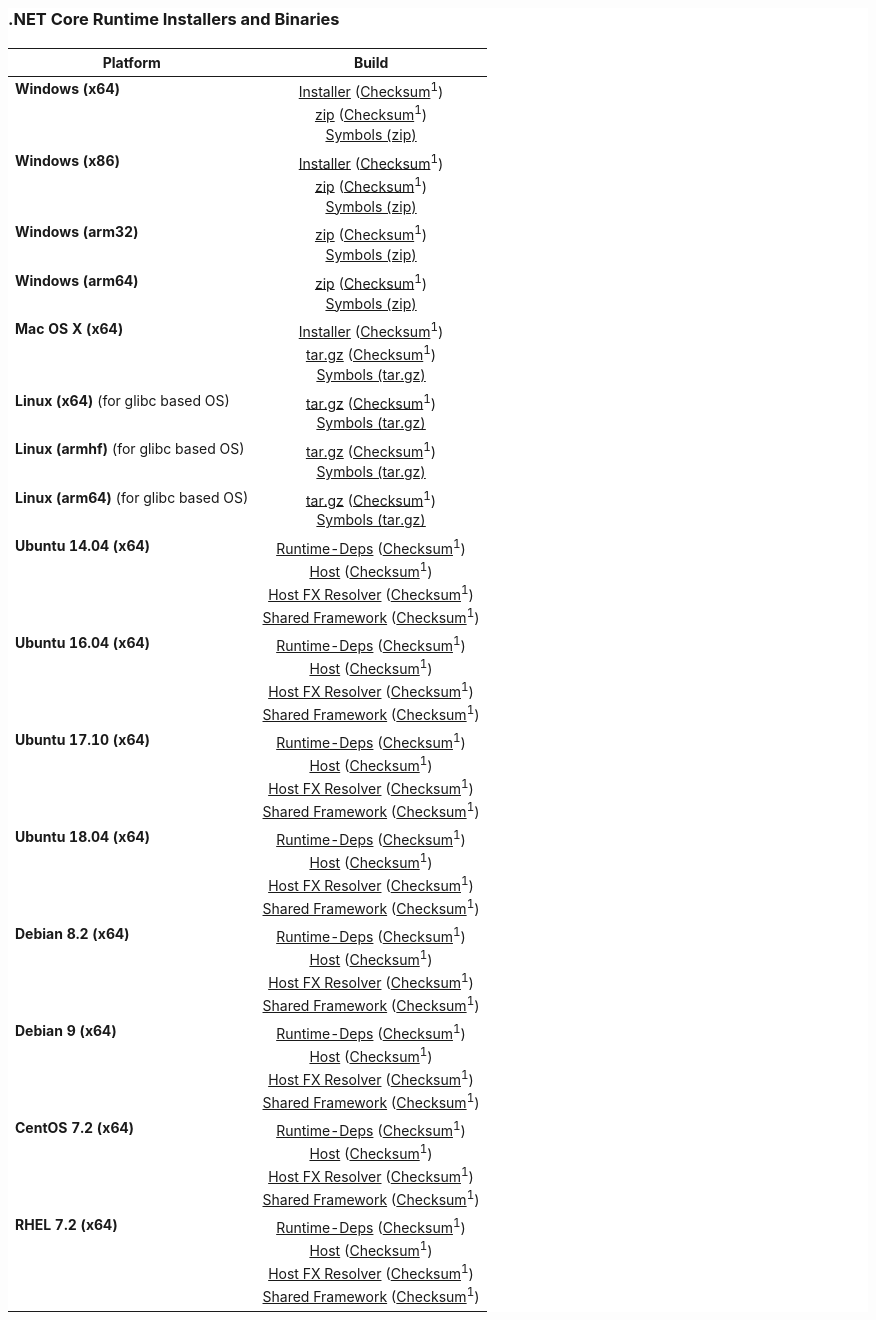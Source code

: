[sdk-musl-x64-targz]: https://dotnetfeed.blob.core.windows.net/orchestrated-release-2-2/20181029-01/final/assets/Sdk/2.2.100-rtm-009571/dotnet-sdk-2.2.100-rtm-009571-linux-musl-x64.tar.gz
[sdk-musl-x64-targz-checksum]: https://dotnetfeed.blob.core.windows.net/orchestrated-release-2-2/20181029-01/final/assets/Sdk/2.2.100-rtm-009571/dotnet-sdk-2.2.100-rtm-009571-linux-musl-x64.tar.gz.sha


### .NET Core Runtime Installers and Binaries

| Platform | Build |
|---------|:----------:|
| **Windows (x64)**                         | [Installer][win-x64-installer] ([Checksum][win-x64-installer-checksum]<sup>1</sup>)<br>[zip][win-x64-zip]   ([Checksum][win-x64-zip-checksum]<sup>1</sup>)<br>[Symbols (zip)][win-x64-symbols-zip]   |
| **Windows (x86)**                         | [Installer][win-x86-installer] ([Checksum][win-x86-installer-checksum]<sup>1</sup>)<br>[zip][win-x86-zip]   ([Checksum][win-x86-zip-checksum]<sup>1</sup>)<br>[Symbols (zip)][win-x86-symbols-zip]   |
| **Windows (arm32)**                       |                                                                                        [zip][win-arm-zip]   ([Checksum][win-arm-zip-checksum]<sup>1</sup>)<br>[Symbols (zip)][win-arm-symbols-zip]   |
| **Windows (arm64)**                       |                                                                                        [zip][win-arm64-zip] ([Checksum][win-arm64-zip-checksum]<sup>1</sup>)<br>[Symbols (zip)][win-arm64-symbols-zip] |
| **Mac OS X (x64)**                        | [Installer][osx-installer] ([Checksum][osx-installer-checksum]<sup>1</sup>)<br>[tar.gz][osx-targz]          ([Checksum][osx-targz-checksum]<sup>1</sup>)<br>[Symbols (tar.gz)][osx-symbols-targz]       |
| **Linux (x64)** (for glibc based OS)      |                                                                                        [tar.gz][linux-x64-targz] ([Checksum][linux-x64-targz-checksum]<sup>1</sup>)<br>[Symbols (tar.gz)][linux-x64-symbols-targz] |
| **Linux (armhf)** (for glibc based OS)    |                                                                                        [tar.gz][linux-arm-targz] ([Checksum][linux-arm-targz-checksum]<sup>1</sup>)<br>[Symbols (tar.gz)][linux-arm-symbols-targz] |
| **Linux (arm64)** (for glibc based OS)    |                                                                                        [tar.gz][linux-arm64-targz] ([Checksum][linux-arm64-targz-checksum]<sup>1</sup>)<br>[Symbols (tar.gz)][linux-arm64-symbols-targz] |
| **Ubuntu 14.04 (x64)**                    | [Runtime-Deps][ubuntu-14.04-runtime-deps] ([Checksum][ubuntu-14.04-runtime-deps-checksum]<sup>1</sup>)<br>[Host][deb-package-host] ([Checksum][deb-package-host-checksum]<sup>1</sup>)<br>[Host FX Resolver][deb-package-hostfxr] ([Checksum][deb-package-hostfxr-checksum]<sup>1</sup>)<br>[Shared Framework][deb-package-sharedfx] ([Checksum][deb-package-sharedfx-checksum]<sup>1</sup>)<br> |
| **Ubuntu 16.04 (x64)**                    | [Runtime-Deps][ubuntu-16.04-runtime-deps] ([Checksum][ubuntu-16.04-runtime-deps-checksum]<sup>1</sup>)<br>[Host][deb-package-host] ([Checksum][deb-package-host-checksum]<sup>1</sup>)<br>[Host FX Resolver][deb-package-hostfxr] ([Checksum][deb-package-hostfxr-checksum]<sup>1</sup>)<br>[Shared Framework][deb-package-sharedfx] ([Checksum][deb-package-sharedfx-checksum]<sup>1</sup>)<br> |
| **Ubuntu 17.10 (x64)**                    | [Runtime-Deps][ubuntu-17.10-runtime-deps] ([Checksum][ubuntu-17.10-runtime-deps-checksum]<sup>1</sup>)<br>[Host][deb-package-host] ([Checksum][deb-package-host-checksum]<sup>1</sup>)<br>[Host FX Resolver][deb-package-hostfxr] ([Checksum][deb-package-hostfxr-checksum]<sup>1</sup>)<br>[Shared Framework][deb-package-sharedfx] ([Checksum][deb-package-sharedfx-checksum]<sup>1</sup>)<br> |
| **Ubuntu 18.04 (x64)**                    | [Runtime-Deps][ubuntu-18.04-runtime-deps] ([Checksum][ubuntu-18.04-runtime-deps-checksum]<sup>1</sup>)<br>[Host][deb-package-host] ([Checksum][deb-package-host-checksum]<sup>1</sup>)<br>[Host FX Resolver][deb-package-hostfxr] ([Checksum][deb-package-hostfxr-checksum]<sup>1</sup>)<br>[Shared Framework][deb-package-sharedfx] ([Checksum][deb-package-sharedfx-checksum]<sup>1</sup>)<br> |
| **Debian 8.2 (x64)**                      | [Runtime-Deps][debian-8.2-runtime-deps]   ([Checksum][debian-8.2-runtime-deps-checksum]<sup>1</sup>)<br>[Host][deb-package-host] ([Checksum][deb-package-host-checksum]<sup>1</sup>)<br>[Host FX Resolver][deb-package-hostfxr] ([Checksum][deb-package-hostfxr-checksum]<sup>1</sup>)<br>[Shared Framework][deb-package-sharedfx] ([Checksum][deb-package-sharedfx-checksum]<sup>1</sup>)<br> |
| **Debian 9 (x64)**                        | [Runtime-Deps][debian-9-runtime-deps]     ([Checksum][debian-9-runtime-deps-checksum]<sup>1</sup>)<br>[Host][deb-package-host] ([Checksum][deb-package-host-checksum]<sup>1</sup>)<br>[Host FX Resolver][deb-package-hostfxr] ([Checksum][deb-package-hostfxr-checksum]<sup>1</sup>)<br>[Shared Framework][deb-package-sharedfx] ([Checksum][deb-package-sharedfx-checksum]<sup>1</sup>)<br> |
| **CentOS 7.2 (x64)**                      | [Runtime-Deps][centos-7-runtime-deps]      ([Checksum][centos-7-runtime-deps-checksum]<sup>1</sup>)<br>[Host][rpm-package-host] ([Checksum][rpm-package-host-checksum]<sup>1</sup>)<br>[Host FX Resolver][rpm-package-hostfxr]       ([Checksum][rpm-package-hostfxr-checksum]<sup>1</sup>)<br>[Shared Framework][rpm-package-sharedfx]       ([Checksum][rpm-package-sharedfx-checksum]<sup>1</sup>)<br> |
| **RHEL 7.2 (x64)**                        | [Runtime-Deps][rhel-7-runtime-deps]        ([Checksum][rhel-7-runtime-deps-checksum]<sup>1</sup>)<br>[Host][rpm-package-host] ([Checksum][rpm-package-host-checksum]<sup>1</sup>)<br>[Host FX Resolver][rpm-package-hostfxr]       ([Checksum][rpm-package-hostfxr-checksum]<sup>1</sup>)<br>[Shared Framework][rpm-package-sharedfx]       ([Checksum][rpm-package-sharedfx-checksum]<sup>1</sup>)<br> |

[sdk-win-x64-installer]: https://dotnetfeed.blob.core.windows.net/orchestrated-release-2-2/20181029-01/final/assets/Sdk/2.2.100-rtm-009571/dotnet-sdk-2.2.100-rtm-009571-win-x64.exe
[sdk-win-x64-installer-checksum]: https://dotnetfeed.blob.core.windows.net/orchestrated-release-2-2/20181029-01/final/assets/Sdk/2.2.100-rtm-009571/dotnet-sdk-2.2.100-rtm-009571-win-x64.exe.sha
[sdk-win-x64-zip]: https://dotnetfeed.blob.core.windows.net/orchestrated-release-2-2/20181029-01/final/assets/Sdk/2.2.100-rtm-009571/dotnet-sdk-2.2.100-rtm-009571-win-x64.zip
[sdk-win-x64-zip-checksum]: https://dotnetfeed.blob.core.windows.net/orchestrated-release-2-2/20181029-01/final/assets/Sdk/2.2.100-rtm-009571/dotnet-sdk-2.2.100-rtm-009571-win-x64.zip.sha
[sdk-win-x86-installer]: https://dotnetfeed.blob.core.windows.net/orchestrated-release-2-2/20181029-01/final/assets/Sdk/2.2.100-rtm-009571/dotnet-sdk-2.2.100-rtm-009571-win-x86.exe
[sdk-win-x86-installer-checksum]: https://dotnetfeed.blob.core.windows.net/orchestrated-release-2-2/20181029-01/final/assets/Sdk/2.2.100-rtm-009571/dotnet-sdk-2.2.100-rtm-009571-win-x86.exe.sha
[sdk-win-x86-zip]: https://dotnetfeed.blob.core.windows.net/orchestrated-release-2-2/20181029-01/final/assets/Sdk/2.2.100-rtm-009571/dotnet-sdk-2.2.100-rtm-009571-win-x86.zip
[sdk-win-x86-zip-checksum]: https://dotnetfeed.blob.core.windows.net/orchestrated-release-2-2/20181029-01/final/assets/Sdk/2.2.100-rtm-009571/dotnet-sdk-2.2.100-rtm-009571-win-x86.zip.sha
[sdk-osx-installer]: https://dotnetfeed.blob.core.windows.net/orchestrated-release-2-2/20181029-01/final/assets/Sdk/2.2.100-rtm-009571/dotnet-sdk-2.2.100-rtm-009571-osx-x64.pkg
[sdk-osx-installer-checksum]: https://dotnetfeed.blob.core.windows.net/orchestrated-release-2-2/20181029-01/final/assets/Sdk/2.2.100-rtm-009571/dotnet-sdk-2.2.100-rtm-009571-osx-x64.pkg.sha
[sdk-osx-targz]: https://dotnetfeed.blob.core.windows.net/orchestrated-release-2-2/20181029-01/final/assets/Sdk/2.2.100-rtm-009571/dotnet-sdk-2.2.100-rtm-009571-osx-x64.tar.gz
[sdk-osx-targz-checksum]: https://dotnetfeed.blob.core.windows.net/orchestrated-release-2-2/20181029-01/final/assets/Sdk/2.2.100-rtm-009571/dotnet-sdk-2.2.100-rtm-009571-osx-x64.tar.gz.sha
[sdk-linux-x64-targz]: https://dotnetfeed.blob.core.windows.net/orchestrated-release-2-2/20181029-01/final/assets/Sdk/2.2.100-rtm-009571/dotnet-sdk-2.2.100-rtm-009571-linux-x64.tar.gz
[sdk-linux-x64-targz-checksum]: https://dotnetfeed.blob.core.windows.net/orchestrated-release-2-2/20181029-01/final/assets/Sdk/2.2.100-rtm-009571/dotnet-sdk-2.2.100-rtm-009571-linux-x64.tar.gz.sha
[sdk-linux-arm-targz]: https://dotnetfeed.blob.core.windows.net/orchestrated-release-2-2/20181029-01/final/assets/Sdk/2.2.100-rtm-009571/dotnet-sdk-2.2.100-rtm-009571-linux-arm.tar.gz
[sdk-linux-arm-targz-checksum]: https://dotnetfeed.blob.core.windows.net/orchestrated-release-2-2/20181029-01/final/assets/Sdk/2.2.100-rtm-009571/dotnet-sdk-2.2.100-rtm-009571-linux-arm.tar.gz.sha
[sdk-linux-arm64-targz]: https://dotnetfeed.blob.core.windows.net/orchestrated-release-2-2/20181029-01/final/assets/Sdk/2.2.100-rtm-009571/dotnet-sdk-2.2.100-rtm-009571-linux-arm64.tar.gz
[sdk-linux-arm64-targz-checksum]: https://dotnetfeed.blob.core.windows.net/orchestrated-release-2-2/20181029-01/final/assets/Sdk/2.2.100-rtm-009571/dotnet-sdk-2.2.100-rtm-009571-linux-arm64.tar.gz.sha
[sdk-linux-x64-DEB-installer]: https://dotnetfeed.blob.core.windows.net/orchestrated-release-2-2/20181029-01/final/assets/Sdk/2.2.100-rtm-009571/dotnet-sdk-2.2.100-rtm-009571-x64.deb
[sdk-linux-x64-DEB-installer-checksum]: https://dotnetfeed.blob.core.windows.net/orchestrated-release-2-2/20181029-01/final/assets/Sdk/2.2.100-rtm-009571/dotnet-sdk-2.2.100-rtm-009571-x64.deb.sha
[sdk-rpm-x64-installer]: https://dotnetfeed.blob.core.windows.net/orchestrated-release-2-2/20181029-01/final/assets/Sdk/2.2.100-rtm-009571/dotnet-sdk-2.2.100-rtm-009571-x64.rpm
[sdk-rpm-x64-installer-checksum]: https://dotnetfeed.blob.core.windows.net/orchestrated-release-2-2/20181029-01/final/assets/Sdk/2.2.100-rtm-009571/dotnet-sdk-2.2.100-rtm-009571-x64.rpm.sha
[sdk-rhel-6-x64-targz]: https://dotnetfeed.blob.core.windows.net/orchestrated-release-2-2/20181029-01/final/assets/Sdk/2.2.100-rtm-009571/dotnet-sdk-2.2.100-rtm-009571-rhel.6-x64.tar.gz
[sdk-rhel-6-x64-targz-checksum]: https://dotnetfeed.blob.core.windows.net/orchestrated-release-2-2/20181029-01/final/assets/Sdk/2.2.100-rtm-009571/dotnet-sdk-2.2.100-rtm-009571-rhel.6-x64.tar.gz.sha
[win-x64-installer]: https://dotnetfeed.blob.core.windows.net/orchestrated-release-2-2/20181029-01/final/assets/Runtime/2.2.0-rtm-27029-02/dotnet-runtime-2.2.0-rtm-27029-02-win-x64.exe
[win-x64-installer-checksum]: https://dotnetclichecksums.blob.core.windows.net/dotnet/Runtime/2.2.0-rtm-27029-02/dotnet-runtime-2.2.0-rtm-27029-02-win-x64.exe.sha512
[win-x64-zip]: https://dotnetfeed.blob.core.windows.net/orchestrated-release-2-2/20181029-01/final/assets/Runtime/2.2.0-rtm-27029-02/dotnet-runtime-2.2.0-rtm-27029-02-win-x64.zip
[win-x64-zip-checksum]: https://dotnetclichecksums.blob.core.windows.net/dotnet/Runtime/2.2.0-rtm-27029-02/dotnet-runtime-2.2.0-rtm-27029-02-win-x64.zip.sha512
[win-x64-symbols-zip]: https://dotnetfeed.blob.core.windows.net/orchestrated-release-2-2/20181029-01/final/assets/Runtime/2.2.0-rtm-27029-02/dotnet-runtime-symbols-2.2.0-rtm-27029-02-win-x64.zip
[win-x86-installer]: https://dotnetfeed.blob.core.windows.net/orchestrated-release-2-2/20181029-01/final/assets/Runtime/2.2.0-rtm-27029-02/dotnet-runtime-2.2.0-rtm-27029-02-win-x86.exe
[win-x86-installer-checksum]: https://dotnetclichecksums.blob.core.windows.net/dotnet/Runtime/2.2.0-rtm-27029-02/dotnet-runtime-2.2.0-rtm-27029-02-win-x86.exe.sha512
[win-x86-zip]: https://dotnetfeed.blob.core.windows.net/orchestrated-release-2-2/20181029-01/final/assets/Runtime/2.2.0-rtm-27029-02/dotnet-runtime-2.2.0-rtm-27029-02-win-x86.zip
[win-x86-zip-checksum]: https://dotnetclichecksums.blob.core.windows.net/dotnet/Runtime/2.2.0-rtm-27029-02/dotnet-runtime-2.2.0-rtm-27029-02-win-x86.zip.sha512
[win-x86-symbols-zip]: https://dotnetfeed.blob.core.windows.net/orchestrated-release-2-2/20181029-01/final/assets/Runtime/2.2.0-rtm-27029-02/dotnet-runtime-symbols-2.2.0-rtm-27029-02-win-x86.zip
[win-arm-zip]: https://dotnetfeed.blob.core.windows.net/orchestrated-release-2-2/20181029-01/final/assets/Runtime/2.2.0-rtm-27029-02/dotnet-runtime-2.2.0-rtm-27029-02-win-arm.zip
[win-arm-zip-checksum]: https://dotnetclichecksums.blob.core.windows.net/dotnet/Runtime/2.2.0-rtm-27029-02/dotnet-runtime-2.2.0-rtm-27029-02-win-arm.zip.sha512
[win-arm-symbols-zip]: https://dotnetfeed.blob.core.windows.net/orchestrated-release-2-2/20181029-01/final/assets/Runtime/2.2.0-rtm-27029-02/dotnet-runtime-symbols-2.2.0-rtm-27029-02-win-arm.zip
[win-arm64-zip]: https://dotnetfeed.blob.core.windows.net/orchestrated-release-2-2/20181029-01/final/assets/Runtime/2.2.0-rtm-27029-02/dotnet-runtime-2.2.0-rtm-27029-02-win-arm64.zip
[win-arm64-zip-checksum]: https://dotnetclichecksums.blob.core.windows.net/dotnet/Runtime/2.2.0-rtm-27029-02/dotnet-runtime-2.2.0-rtm-27029-02-win-arm64.zip.sha512
[win-arm64-symbols-zip]: https://dotnetfeed.blob.core.windows.net/orchestrated-release-2-2/20181029-01/final/assets/Runtime/2.2.0-rtm-27029-02/dotnet-runtime-symbols-2.2.0-rtm-27029-02-win-arm64.zip
[osx-installer]: https://dotnetfeed.blob.core.windows.net/orchestrated-release-2-2/20181029-01/final/assets/Runtime/2.2.0-rtm-27029-02/dotnet-runtime-2.2.0-rtm-27029-02-osx-x64.pkg
[osx-installer-checksum]: https://dotnetclichecksums.blob.core.windows.net/dotnet/Runtime/2.2.0-rtm-27029-02/dotnet-runtime-2.2.0-rtm-27029-02-osx-x64.pkg.sha512
[osx-targz]: https://dotnetfeed.blob.core.windows.net/orchestrated-release-2-2/20181029-01/final/assets/Runtime/2.2.0-rtm-27029-02/dotnet-runtime-2.2.0-rtm-27029-02-osx-x64.tar.gz
[osx-targz-checksum]: https://dotnetclichecksums.blob.core.windows.net/dotnet/Runtime/2.2.0-rtm-27029-02/dotnet-runtime-2.2.0-rtm-27029-02-osx-x64.tar.gz.sha512
[osx-symbols-targz]: https://dotnetfeed.blob.core.windows.net/orchestrated-release-2-2/20181029-01/final/assets/Runtime/2.2.0-rtm-27029-02/dotnet-runtime-symbols-2.2.0-rtm-27029-02-osx-x64.tar.gz
[linux-x64-targz]: https://dotnetfeed.blob.core.windows.net/orchestrated-release-2-2/20181029-01/final/assets/Runtime/2.2.0-rtm-27029-02/dotnet-runtime-2.2.0-rtm-27029-02-linux-x64.tar.gz
[linux-x64-targz-checksum]: https://dotnetclichecksums.blob.core.windows.net/dotnet/Runtime/2.2.0-rtm-27029-02/dotnet-runtime-2.2.0-rtm-27029-02-linux-x64.tar.gz.sha512
[linux-x64-symbols-targz]: https://dotnetfeed.blob.core.windows.net/orchestrated-release-2-2/20181029-01/final/assets/Runtime/2.2.0-rtm-27029-02/dotnet-runtime-symbols-2.2.0-rtm-27029-02-linux-x64.tar.gz
[linux-arm-targz]: https://dotnetfeed.blob.core.windows.net/orchestrated-release-2-2/20181029-01/final/assets/Runtime/2.2.0-rtm-27029-02/dotnet-runtime-2.2.0-rtm-27029-02-linux-arm.tar.gz
[linux-arm-targz-checksum]: https://dotnetclichecksums.blob.core.windows.net/dotnet/Runtime/2.2.0-rtm-27029-02/dotnet-runtime-2.2.0-rtm-27029-02-linux-arm.tar.gz.sha512
[linux-arm-symbols-targz]: https://dotnetfeed.blob.core.windows.net/orchestrated-release-2-2/20181029-01/final/assets/Runtime/2.2.0-rtm-27029-02/dotnet-runtime-symbols-2.2.0-rtm-27029-02-linux-arm.tar.gz
[linux-arm64-targz]: https://dotnetfeed.blob.core.windows.net/orchestrated-release-2-2/20181029-01/final/assets/Runtime/2.2.0-rtm-27029-02/dotnet-runtime-2.2.0-rtm-27029-02-linux-arm64.tar.gz
[linux-arm64-targz-checksum]: https://dotnetclichecksums.blob.core.windows.net/dotnet/Runtime/2.2.0-rtm-27029-02/dotnet-runtime-2.2.0-rtm-27029-02-linux-arm64.tar.gz.sha512
[linux-arm64-symbols-targz]: https://dotnetfeed.blob.core.windows.net/orchestrated-release-2-2/20181029-01/final/assets/Runtime/2.2.0-rtm-27029-02/dotnet-runtime-symbols-2.2.0-rtm-27029-02-linux-arm64.tar.gz
[ubuntu-14.04-runtime-deps]: https://dotnetfeed.blob.core.windows.net/orchestrated-release-2-2/20181029-01/final/assets/Runtime/2.2.0-rtm-27029-02/dotnet-runtime-deps-2.2.0-rtm-27029-02-ubuntu.14.04-x64.deb
[ubuntu-14.04-runtime-deps-checksum]: https://dotnetclichecksums.blob.core.windows.net/dotnet/Runtime/2.2.0-rtm-27029-02/dotnet-runtime-deps-2.2.0-rtm-27029-02-ubuntu.14.04-x64.deb.sha512
[ubuntu-16.04-runtime-deps]: https://dotnetfeed.blob.core.windows.net/orchestrated-release-2-2/20181029-01/final/assets/Runtime/2.2.0-rtm-27029-02/dotnet-runtime-deps-2.2.0-rtm-27029-02-ubuntu.16.04-x64.deb
[ubuntu-16.04-runtime-deps-checksum]: https://dotnetclichecksums.blob.core.windows.net/dotnet/Runtime/2.2.0-rtm-27029-02/dotnet-runtime-deps-2.2.0-rtm-27029-02-ubuntu.16.04-x64.deb.sha512
[ubuntu-17.10-runtime-deps]: https://dotnetfeed.blob.core.windows.net/orchestrated-release-2-2/20181029-01/final/assets/Runtime/2.2.0-rtm-27029-02/dotnet-runtime-deps-2.2.0-rtm-27029-02-ubuntu.17.10-x64.deb
[ubuntu-17.10-runtime-deps-checksum]: https://dotnetclichecksums.blob.core.windows.net/dotnet/Runtime/2.2.0-rtm-27029-02/dotnet-runtime-deps-2.2.0-rtm-27029-02-ubuntu.17.10-x64.deb.sha512
[ubuntu-18.04-runtime-deps]: https://dotnetfeed.blob.core.windows.net/orchestrated-release-2-2/20181029-01/final/assets/Runtime/2.2.0-rtm-27029-02/dotnet-runtime-deps-2.2.0-rtm-27029-02-ubuntu.18.04-x64.deb
[ubuntu-18.04-runtime-deps-checksum]: https://dotnetclichecksums.blob.core.windows.net/dotnet/Runtime/2.2.0-rtm-27029-02/dotnet-runtime-deps-2.2.0-rtm-27029-02-ubuntu.18.04-x64.deb.sha512
[debian-8.2-runtime-deps]: https://dotnetfeed.blob.core.windows.net/orchestrated-release-2-2/20181029-01/final/assets/Runtime/2.2.0-rtm-27029-02/dotnet-runtime-deps-2.2.0-rtm-27029-02-debian.8-x64.deb
[debian-8.2-runtime-deps-checksum]: https://dotnetclichecksums.blob.core.windows.net/dotnet/Runtime/2.2.0-rtm-27029-02/dotnet-runtime-deps-2.2.0-rtm-27029-02-debian.8-x64.deb.sha512
[debian-9-runtime-deps]: https://dotnetfeed.blob.core.windows.net/orchestrated-release-2-2/20181029-01/final/assets/Runtime/2.2.0-rtm-27029-02/dotnet-runtime-deps-2.2.0-rtm-27029-02-debian.9-x64.deb
[debian-9-runtime-deps-checksum]: https://dotnetclichecksums.blob.core.windows.net/dotnet/Runtime/2.2.0-rtm-27029-02/dotnet-runtime-deps-2.2.0-rtm-27029-02-debian.9-x64.deb.sha512
[centos-7-runtime-deps]: https://dotnetfeed.blob.core.windows.net/orchestrated-release-2-2/20181029-01/final/assets/Runtime/2.2.0-rtm-27029-02/dotnet-runtime-deps-2.2.0-rtm-27029-02-centos.7-x64.rpm
[centos-7-runtime-deps-checksum]: https://dotnetclichecksums.blob.core.windows.net/dotnet/Runtime/2.2.0-rtm-27029-02/dotnet-runtime-deps-2.2.0-rtm-27029-02-centos.7-x64.rpm.sha512
[rhel-7-runtime-deps]: https://dotnetfeed.blob.core.windows.net/orchestrated-release-2-2/20181029-01/final/assets/Runtime/2.2.0-rtm-27029-02/dotnet-runtime-deps-2.2.0-rtm-27029-02-rhel.7-x64.rpm
[rhel-7-runtime-deps-checksum]: https://dotnetclichecksums.blob.core.windows.net/dotnet/Runtime/2.2.0-rtm-27029-02/dotnet-runtime-deps-2.2.0-rtm-27029-02-rhel.7-x64.rpm.sha512
[fedora-26-runtime-deps]: https://dotnetfeed.blob.core.windows.net/orchestrated-release-2-2/20181029-01/final/assets/Runtime/2.2.0-rtm-27029-02/dotnet-runtime-deps-2.2.0-rtm-27029-02-fedora.26-x64.rpm
[fedora-26-runtime-deps-checksum]: https://dotnetclichecksums.blob.core.windows.net/dotnet/Runtime/2.2.0-rtm-27029-02/dotnet-runtime-deps-2.2.0-rtm-27029-02-fedora.26-x64.rpm.sha512
[fedora-27-runtime-deps]: https://dotnetfeed.blob.core.windows.net/orchestrated-release-2-2/20181029-01/final/assets/Runtime/2.2.0-rtm-27029-02/dotnet-runtime-deps-2.2.0-rtm-27029-02-fedora.27-x64.rpm
[fedora-27-runtime-deps-checksum]: https://dotnetclichecksums.blob.core.windows.net/dotnet/Runtime/2.2.0-rtm-27029-02/dotnet-runtime-deps-2.2.0-rtm-27029-02-fedora.27-x64.rpm.sha512
[opensuse-42-runtime-deps]: https://dotnetfeed.blob.core.windows.net/orchestrated-release-2-2/20181029-01/final/assets/Runtime/2.2.0-rtm-27029-02/dotnet-runtime-deps-2.2.0-rtm-27029-02-opensuse.42-x64.rpm
[opensuse-42-runtime-deps-checksum]: https://dotnetclichecksums.blob.core.windows.net/dotnet/Runtime/2.2.0-rtm-27029-02/dotnet-runtime-deps-2.2.0-rtm-27029-02-opensuse.42-x64.rpm.sha512
[oraclelinux-7-runtime-deps]: https://dotnetfeed.blob.core.windows.net/orchestrated-release-2-2/20181029-01/final/assets/Runtime/2.2.0-rtm-27029-02/dotnet-runtime-deps-2.2.0-rtm-27029-02-oraclelinux.7-x64.rpm
[oraclelinux-7-runtime-deps-checksum]: https://dotnetclichecksums.blob.core.windows.net/dotnet/Runtime/2.2.0-rtm-27029-02/dotnet-runtime-deps-2.2.0-rtm-27029-02-oraclelinux.7-x64.rpm.sha512
[sles-12-runtime-deps]: https://dotnetfeed.blob.core.windows.net/orchestrated-release-2-2/20181029-01/final/assets/Runtime/2.2.0-rtm-27029-02/dotnet-runtime-deps-2.2.0-rtm-27029-02-sles.12-x64.rpm
[sles-12-runtime-deps-checksum]: https://dotnetclichecksums.blob.core.windows.net/dotnet/Runtime/2.2.0-rtm-27029-02/dotnet-runtime-deps-2.2.0-rtm-27029-02-sles.12-x64.rpm.sha512
[deb-package-host]: https://dotnetfeed.blob.core.windows.net/orchestrated-release-2-2/20181029-01/final/assets/Runtime/2.2.0-rtm-27029-02/dotnet-host-2.2.0-rtm-27029-02-x64.deb
[deb-package-host-checksum]: https://dotnetclichecksums.blob.core.windows.net/dotnet/Runtime/2.2.0-rtm-27029-02/dotnet-host-2.2.0-rtm-27029-02-x64.deb.sha512
[deb-package-hostfxr]: https://dotnetfeed.blob.core.windows.net/orchestrated-release-2-2/20181029-01/final/assets/Runtime/2.2.0-rtm-27029-02/dotnet-hostfxr-2.2.0-rtm-27029-02-x64.deb
[deb-package-hostfxr-checksum]: https://dotnetclichecksums.blob.core.windows.net/dotnet/Runtime/2.2.0-rtm-27029-02/dotnet-hostfxr-2.2.0-rtm-27029-02-x64.deb.sha512
[deb-package-sharedfx]: https://dotnetfeed.blob.core.windows.net/orchestrated-release-2-2/20181029-01/final/assets/Runtime/2.2.0-rtm-27029-02/dotnet-runtime-2.2.0-rtm-27029-02-x64.deb
[deb-package-sharedfx-checksum]: https://dotnetclichecksums.blob.core.windows.net/dotnet/Runtime/2.2.0-rtm-27029-02/dotnet-runtime-2.2.0-rtm-27029-02-x64.deb.sha512
[rpm-package-host]: https://dotnetfeed.blob.core.windows.net/orchestrated-release-2-2/20181029-01/final/assets/Runtime/2.2.0-rtm-27029-02/dotnet-host-2.2.0-rtm-27029-02-x64.rpm
[rpm-package-host-checksum]: https://dotnetclichecksums.blob.core.windows.net/dotnet/Runtime/2.2.0-rtm-27029-02/dotnet-host-2.2.0-rtm-27029-02-x64.rpm.sha512
[rpm-package-hostfxr]: https://dotnetfeed.blob.core.windows.net/orchestrated-release-2-2/20181029-01/final/assets/Runtime/2.2.0-rtm-27029-02/dotnet-hostfxr-2.2.0-rtm-27029-02-x64.rpm
[rpm-package-hostfxr-checksum]: https://dotnetclichecksums.blob.core.windows.net/dotnet/Runtime/2.2.0-rtm-27029-02/dotnet-hostfxr-2.2.0-rtm-27029-02-x64.rpm.sha512
[rpm-package-sharedfx]: https://dotnetfeed.blob.core.windows.net/orchestrated-release-2-2/20181029-01/final/assets/Runtime/2.2.0-rtm-27029-02/dotnet-runtime-2.2.0-rtm-27029-02-x64.rpm
[rpm-package-sharedfx-checksum]: https://dotnetclichecksums.blob.core.windows.net/dotnet/Runtime/2.2.0-rtm-27029-02/dotnet-runtime-2.2.0-rtm-27029-02-x64.rpm.sha512
[rhel-6-targz]: https://dotnetfeed.blob.core.windows.net/orchestrated-release-2-2/20181029-01/final/assets/Runtime/2.2.0-rtm-27029-02/dotnet-runtime-2.2.0-rtm-27029-02-rhel.6-x64.tar.gz
[rhel-6-targz-checksum]: https://dotnetclichecksums.blob.core.windows.net/dotnet/Runtime/2.2.0-rtm-27029-02/dotnet-runtime-2.2.0-rtm-27029-02-rhel.6-x64.tar.gz.sha512
[musl-x64-targz]: https://dotnetfeed.blob.core.windows.net/orchestrated-release-2-2/20181029-01/final/assets/Runtime/2.2.0-rtm-27029-02/dotnet-runtime-2.2.0-rtm-27029-02-linux-musl-x64.tar.gz
[musl-x64-targz-checksum]: https://dotnetclichecksums.blob.core.windows.net/dotnet/Runtime/2.2.0-rtm-27029-02/dotnet-runtime-2.2.0-rtm-27029-02-linux-musl-x64.tar.gz.sha512
[dotnet-hosting-win-exe]: https://dotnetfeed.blob.core.windows.net/orchestrated-release-2-2/20181029-01/final/assets/aspnetcore/Runtime/2.2.0-rtm-35586/dotnet-hosting-2.2.0-rtm-35586-win.exe
[dotnet-hosting-win-exe-checksum]: https://dotnetclichecksums.blob.core.windows.net/dotnet/aspnetcore/Runtime/2.2.0-rtm-35586/dotnet-hosting-2.2.0-rtm-35586-win.exe.sha512
[aspnetcore-win-x64-zip]: https://dotnetfeed.blob.core.windows.net/orchestrated-release-2-2/20181029-01/final/assets/aspnetcore/Runtime/2.2.0-rtm-35586/aspnetcore-runtime-2.2.0-rtm-35586-win-x64.zip
[aspnetcore-win-x64-zip-checksum]: https://dotnetclichecksums.blob.core.windows.net/dotnet/aspnetcore/Runtime/2.2.0-rtm-35586/aspnetcore-runtime-2.2.0-rtm-35586-win-x64.zip.sha512
[aspnetcore-win-x64-exe]: https://dotnetfeed.blob.core.windows.net/orchestrated-release-2-2/20181029-01/final/assets/aspnetcore/Runtime/2.2.0-rtm-35586/aspnetcore-runtime-2.2.0-rtm-35586-win-x64.exe
[aspnetcore-win-x64-exe-checksum]: https://dotnetclichecksums.blob.core.windows.net/dotnet/aspnetcore/Runtime/2.2.0-rtm-35586/aspnetcore-runtime-2.2.0-rtm-35586-win-x64.exe.sha512
[aspnetcore-win-x86-zip]: https://dotnetfeed.blob.core.windows.net/orchestrated-release-2-2/20181029-01/final/assets/aspnetcore/Runtime/2.2.0-rtm-35586/aspnetcore-runtime-2.2.0-rtm-35586-win-x86.zip
[aspnetcore-win-x86-zip-checksum]: https://dotnetclichecksums.blob.core.windows.net/dotnet/aspnetcore/Runtime/2.2.0-rtm-35586/aspnetcore-runtime-2.2.0-rtm-35586-win-x86.zip.sha512
[aspnetcore-win-x86-exe]: https://dotnetfeed.blob.core.windows.net/orchestrated-release-2-2/20181029-01/final/assets/aspnetcore/Runtime/2.2.0-rtm-35586/aspnetcore-runtime-2.2.0-rtm-35586-win-x86.exe
[aspnetcore-win-x86-exe-checksum]: https://dotnetclichecksums.blob.core.windows.net/dotnet/aspnetcore/Runtime/2.2.0-rtm-35586/aspnetcore-runtime-2.2.0-rtm-35586-win-x86.exe.sha512
[aspnetcore-linux-x64-tar]: https://dotnetfeed.blob.core.windows.net/orchestrated-release-2-2/20181029-01/final/assets/aspnetcore/Runtime/2.2.0-rtm-35586/aspnetcore-runtime-2.2.0-rtm-35586-linux-x64.tar.gz
[aspnetcore-linux-x64-tar-checksum]: https://dotnetclichecksums.blob.core.windows.net/dotnet/aspnetcore/Runtime/2.2.0-rtm-35586/aspnetcore-runtime-2.2.0-rtm-35586-linux-x64.tar.gz.sha512
[aspnetcore-linux-musl-x64-tar]: https://dotnetfeed.blob.core.windows.net/orchestrated-release-2-2/20181029-01/final/assets/aspnetcore/Runtime/2.2.0-rtm-35586/aspnetcore-runtime-2.2.0-rtm-35586-linux-musl-x64.tar.gz
[aspnetcore-linux-musl-x64-tar-checksum]: https://dotnetclichecksums.blob.core.windows.net/dotnet/aspnetcore/Runtime/2.2.0-rtm-35586/aspnetcore-runtime-2.2.0-rtm-35586-linux-musl-x64.tar.gz.sha512
[aspnetcore-osx-x64-tar]: https://dotnetfeed.blob.core.windows.net/orchestrated-release-2-2/20181029-01/final/assets/aspnetcore/Runtime/2.2.0-rtm-35586/aspnetcore-runtime-2.2.0-rtm-35586-osx-x64.tar.gz
[aspnetcore-osx-x64-tar-checksum]: https://dotnetclichecksums.blob.core.windows.net/dotnet/aspnetcore/Runtime/2.2.0-rtm-35586/aspnetcore-runtime-2.2.0-rtm-35586-osx-x64.tar.gz.sha512
[aspnetcore-debian-x64-deb]: https://dotnetfeed.blob.core.windows.net/orchestrated-release-2-2/20181029-01/final/assets/aspnetcore/Runtime/2.2.0-rtm-35586/aspnetcore-runtime-2.2.0-rtm-35586-x64.deb
[aspnetcore-debian-x64-deb-checksum]: https://dotnetclichecksums.blob.core.windows.net/dotnet/aspnetcore/Runtime/2.2.0-rtm-35586/aspnetcore-runtime-2.2.0-rtm-35586-x64.deb.sha512
[aspnetcore-redhat-x64-rpm]: https://dotnetfeed.blob.core.windows.net/orchestrated-release-2-2/20181029-01/final/assets/aspnetcore/Runtime/2.2.0-rtm-35586/aspnetcore-runtime-2.2.0-rtm-35586-x64.rpm
[aspnetcore-redhat-x64-rpm-checksum]: https://dotnetclichecksums.blob.core.windows.net/dotnet/aspnetcore/Runtime/2.2.0-rtm-35586/aspnetcore-runtime-2.2.0-rtm-35586-x64.rpm.sha512